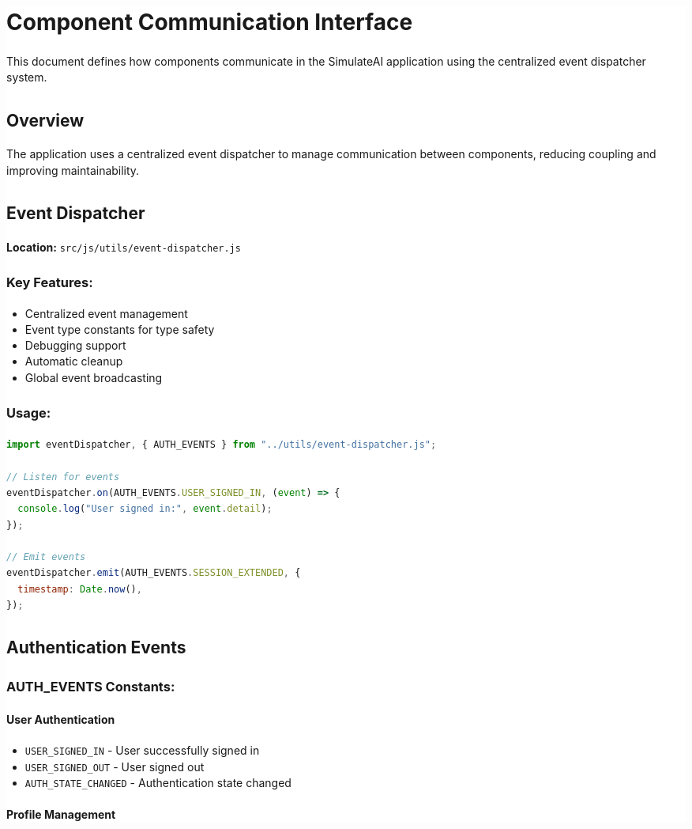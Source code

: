 # Component Communication Interface

This document defines how components communicate in the SimulateAI application using the centralized event dispatcher system.

## Overview

The application uses a centralized event dispatcher to manage communication between components, reducing coupling and improving maintainability.

## Event Dispatcher

**Location:** `src/js/utils/event-dispatcher.js`

### Key Features:

- Centralized event management
- Event type constants for type safety
- Debugging support
- Automatic cleanup
- Global event broadcasting

### Usage:

```javascript
import eventDispatcher, { AUTH_EVENTS } from "../utils/event-dispatcher.js";

// Listen for events
eventDispatcher.on(AUTH_EVENTS.USER_SIGNED_IN, (event) => {
  console.log("User signed in:", event.detail);
});

// Emit events
eventDispatcher.emit(AUTH_EVENTS.SESSION_EXTENDED, {
  timestamp: Date.now(),
});
```

## Authentication Events

### AUTH_EVENTS Constants:

#### User Authentication

- `USER_SIGNED_IN` - User successfully signed in
- `USER_SIGNED_OUT` - User signed out
- `AUTH_STATE_CHANGED` - Authentication state changed

#### Profile Management
